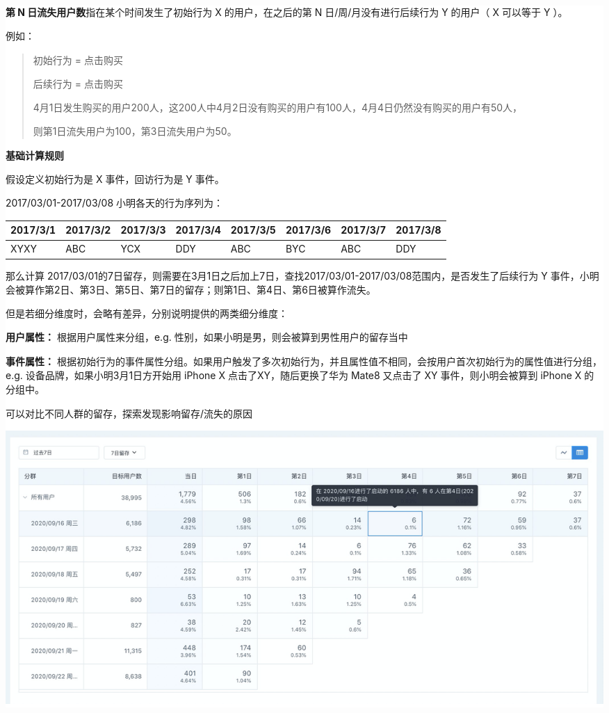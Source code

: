 **第 N 日流失用户数**指在某个时间发生了初始行为 X 的用户，在之后的第 N 日/周/月没有进行后续行为 Y 的用户（ X 可以等于 Y ）。

例如：

> 初始行为 = 点击购买
>
> 后续行为 = 点击购买
>
> 4月1日发生购买的用户200人，这200人中4月2日没有购买的用户有100人，4月4日仍然没有购买的用户有50人，
>
> 则第1日流失用户为100，第3日流失用户为50。

**基础计算规则**

假设定义初始行为是 X 事件，回访行为是 Y 事件。

2017/03/01-2017/03/08 小明各天的行为序列为：

| 2017/3/1 | 2017/3/2 | 2017/3/3 | 2017/3/4 | 2017/3/5 | 2017/3/6 | 2017/3/7 | 2017/3/8 |
| :--- | :--- | :--- | :--- | :--- | :--- | :--- | :--- |
| XYXY | ABC | YCX | DDY | ABC | BYC | ABC | DDY |

那么计算 2017/03/01的7日留存，则需要在3月1日之后加上7日，查找2017/03/01-2017/03/08范围内，是否发生了后续行为 Y 事件，小明会被算作第2日、第3日、第5日、第7日的留存；则第1日、第4日、第6日被算作流失。

但是若细分维度时，会略有差异，分别说明提供的两类细分维度：

**用户属性：** 根据用户属性来分组，e.g. 性别，如果小明是男，则会被算到男性用户的留存当中

**事件属性：** 根据初始行为的事件属性分组。如果用户触发了多次初始行为，并且属性值不相同，会按用户首次初始行为的属性值进行分组，e.g. 设备品牌，如果小明3月1日方开始用 iPhone X 点击了XY，随后更换了华为 Mate8 又点击了 XY 事件，则小明会被算到 iPhone X 的分组中。

可以对比不同人群的留存，探索发现影响留存/流失的原因

![](../../.gitbook/assets/image%20%28413%29.png)
